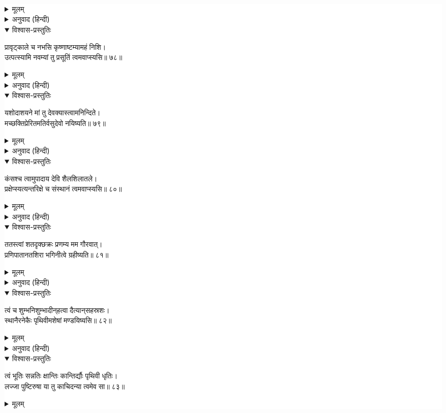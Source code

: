 <details><summary>मूलम्</summary></details>

<details><summary>अनुवाद (हिन्दी)</summary></details>

<details open><summary>विश्वास-प्रस्तुतिः</summary>

प्रावृट्काले च नभसि कृष्णाष्टम्यामहं निशि।  
उत्पत्स्यामि नवम्यां तु प्रसूतिं त्वमवाप्स्यसि॥ ७८॥
</details>

<details><summary>मूलम्</summary></details>

<details><summary>अनुवाद (हिन्दी)</summary></details>

<details open><summary>विश्वास-प्रस्तुतिः</summary>

यशोदाशयने मां तु देवक्यास्त्वामनिन्दिते।  
मच्छक्तिप्रेरितमतिर्वसुदेवो नयिष्यति॥ ७९॥
</details>

<details><summary>मूलम्</summary></details>

<details><summary>अनुवाद (हिन्दी)</summary></details>

<details open><summary>विश्वास-प्रस्तुतिः</summary>

कंसश्च त्वामुपादाय देवि शैलशिलातले।  
प्रक्षेप्स्यत्यन्तरिक्षे च संस्थानं त्वमवाप्स्यसि॥ ८०॥
</details>

<details><summary>मूलम्</summary></details>

<details><summary>अनुवाद (हिन्दी)</summary></details>

<details open><summary>विश्वास-प्रस्तुतिः</summary>

ततस्त्वां शतदृक्छक्रः प्रणम्य मम गौरवात्।  
प्रणिपातानतशिरा भगिनीत्वे ग्रहीष्यति॥ ८१॥
</details>

<details><summary>मूलम्</summary></details>

<details><summary>अनुवाद (हिन्दी)</summary></details>

<details open><summary>विश्वास-प्रस्तुतिः</summary>

त्वं च शुम्भनिशुम्भादीन‍्हत्वा दैत्यान‍्सहस्रशः।  
स्थानैरनेकैः पृथिवीमशेषां मण्डयिष्यसि॥ ८२॥
</details>

<details><summary>मूलम्</summary></details>

<details><summary>अनुवाद (हिन्दी)</summary></details>

<details open><summary>विश्वास-प्रस्तुतिः</summary>

त्वं भूतिः सन्नतिः क्षान्तिः कान्तिर्द्यौः पृथिवी धृतिः।  
लज्जा पुष्टिरुषा या तु काचिदन्या त्वमेव सा॥ ८३॥
</details>

<details><summary>मूलम्</summary></details>
